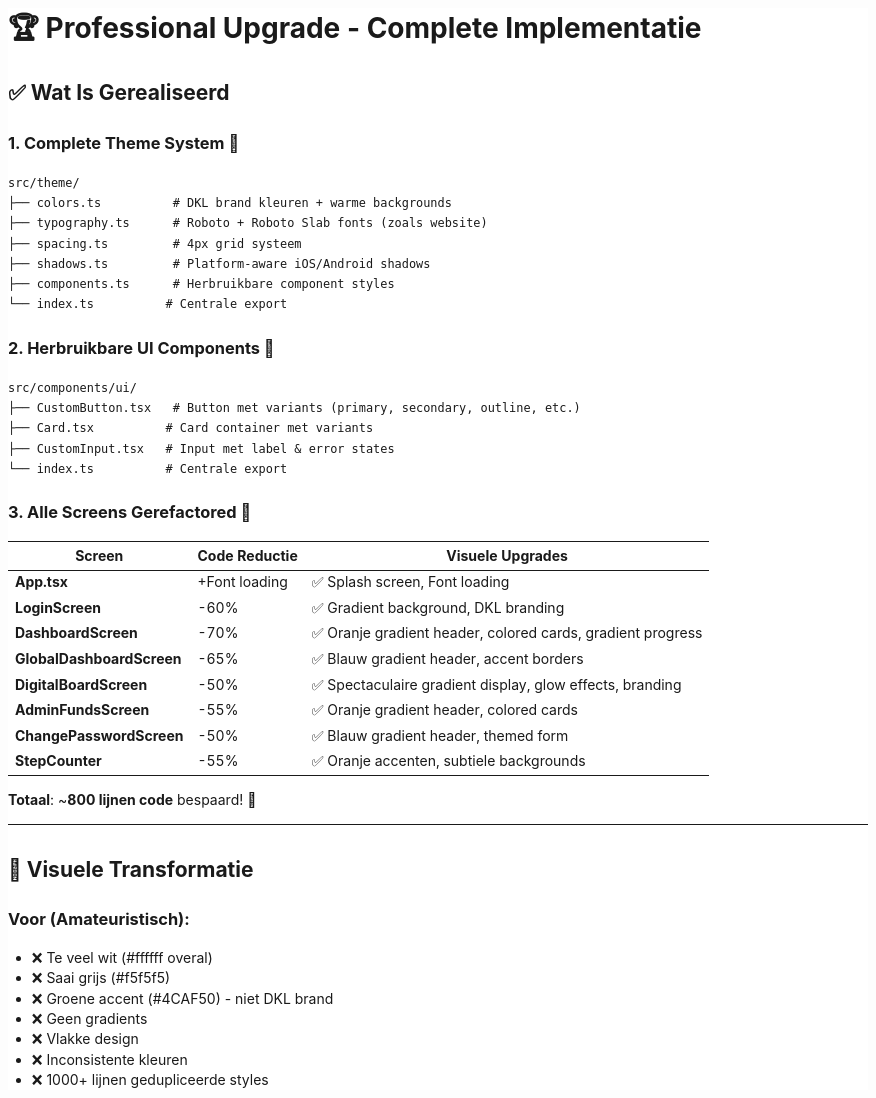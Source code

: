 # 🏆 Professional Upgrade - Complete Implementatie

## ✅ Wat Is Gerealiseerd

### **1. Complete Theme System** 📁
```
src/theme/
├── colors.ts          # DKL brand kleuren + warme backgrounds
├── typography.ts      # Roboto + Roboto Slab fonts (zoals website)
├── spacing.ts         # 4px grid systeem
├── shadows.ts         # Platform-aware iOS/Android shadows
├── components.ts      # Herbruikbare component styles
└── index.ts          # Centrale export
```

### **2. Herbruikbare UI Components** 🧩
```
src/components/ui/
├── CustomButton.tsx   # Button met variants (primary, secondary, outline, etc.)
├── Card.tsx          # Card container met variants
├── CustomInput.tsx   # Input met label & error states
└── index.ts          # Centrale export
```

### **3. Alle Screens Gerefactored** 🎨

| Screen | Code Reductie | Visuele Upgrades |
|--------|---------------|------------------|
| **App.tsx** | +Font loading | ✅ Splash screen, Font loading |
| **LoginScreen** | -60% | ✅ Gradient background, DKL branding |
| **DashboardScreen** | -70% | ✅ Oranje gradient header, colored cards, gradient progress |
| **GlobalDashboardScreen** | -65% | ✅ Blauw gradient header, accent borders |
| **DigitalBoardScreen** | -50% | ✅ Spectaculaire gradient display, glow effects, branding |
| **AdminFundsScreen** | -55% | ✅ Oranje gradient header, colored cards |
| **ChangePasswordScreen** | -50% | ✅ Blauw gradient header, themed form |
| **StepCounter** | -55% | ✅ Oranje accenten, subtiele backgrounds |

**Totaal**: ~**800 lijnen code** bespaard! 🚀

---

## 🎨 Visuele Transformatie

### **Voor** (Amateuristisch):
- ❌ Te veel wit (#ffffff overal)
- ❌ Saai grijs (#f5f5f5)
- ❌ Groene accent (#4CAF50) - niet DKL brand
- ❌ Geen gradients
- ❌ Vlakke design
- ❌ Inconsistente kleuren
- ❌ 1000+ lijnen gedupliceerde styles

